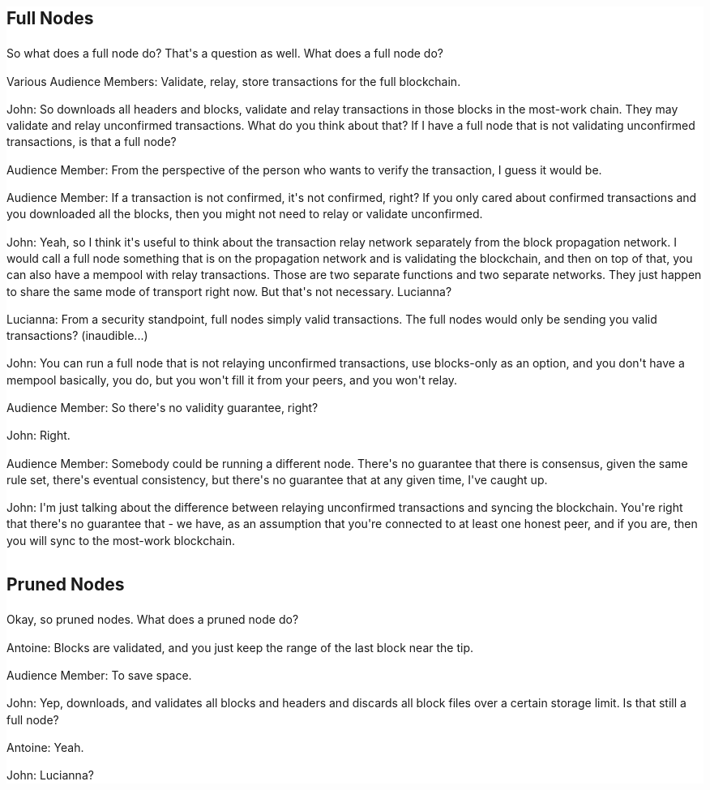 ## Full Nodes

So what does a full node do? That's a question as well. What does a full node do?

Various Audience Members: Validate, relay, store transactions for the full blockchain.

John: So downloads all headers and blocks, validate and relay transactions in those blocks in the most-work chain. They may validate and relay unconfirmed transactions. What do you think about that? If I have a full node that is not validating unconfirmed transactions, is that a full node?

Audience Member: From the perspective of the person who wants to verify the transaction, I guess it would be.

Audience Member: If a transaction is not confirmed, it's not confirmed, right?  If you only cared about confirmed transactions and you downloaded all the blocks, then you might not need to relay or validate unconfirmed.

John: Yeah, so I think it's useful to think about the transaction relay network separately from the block propagation network. I would call a full node something that is on the propagation network and is validating the blockchain, and then on top of that, you can also have a mempool with relay transactions. Those are two separate functions and two separate networks. They just happen to share the same mode of transport right now. But that's not necessary. Lucianna?

Lucianna: From a security standpoint, full nodes simply valid transactions. The full nodes would only be sending you valid transactions? (inaudible...)

John: You can run a full node that is not relaying unconfirmed transactions, use blocks-only as an option, and you don't have a mempool basically, you do, but you won't fill it from your peers, and you won't relay.

Audience Member: So there's no validity guarantee, right?

John: Right.

Audience Member: Somebody could be running a different node. There's no guarantee that there is consensus, given the same rule set, there's eventual consistency, but there's no guarantee that at any given time, I've caught up.

John: I'm just talking about the difference between relaying unconfirmed transactions and syncing the blockchain. You're right that there's no guarantee that - we have, as an assumption that you're connected to at least one honest peer, and if you are, then you will sync to the most-work blockchain.

## Pruned Nodes

Okay, so pruned nodes. What does a pruned node do?

Antoine: Blocks are validated, and you just keep the range of the last block near the tip.

Audience Member: To save space.

John: Yep, downloads, and validates all blocks and headers and discards all block files over a certain storage limit. Is that still a full node?

Antoine: Yeah.

John: Lucianna?
